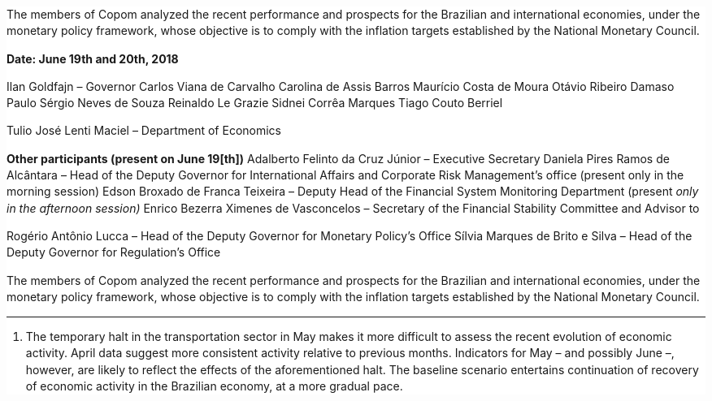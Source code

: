 The members of Copom analyzed the recent performance and prospects for the Brazilian and international
economies, under the monetary policy framework, whose objective is to comply with the inflation targets
established by the National Monetary Council.


**Date: June 19th and 20th, 2018**


Ilan Goldfajn – Governor
Carlos Viana de Carvalho
Carolina de Assis Barros
Maurício Costa de Moura
Otávio Ribeiro Damaso
Paulo Sérgio Neves de Souza
Reinaldo Le Grazie
Sidnei Corrêa Marques
Tiago Couto Berriel


Tulio José Lenti Maciel – Department of Economics

**Other participants (present on June 19[th])**
Adalberto Felinto da Cruz Júnior – Executive Secretary
Daniela Pires Ramos de Alcântara – Head of the Deputy Governor for International Affairs and Corporate
Risk Management’s office (present only in the morning session)
Edson Broxado de Franca Teixeira – Deputy Head of the Financial System Monitoring Department (present
_only in the afternoon session)_
Enrico Bezerra Ximenes de Vasconcelos – Secretary of the Financial Stability Committee and Advisor to


Rogério Antônio Lucca – Head of the Deputy Governor for Monetary Policy’s Office
Sílvia Marques de Brito e Silva – Head of the Deputy Governor for Regulation’s Office

The members of Copom analyzed the recent performance and prospects for the Brazilian and international
economies, under the monetary policy framework, whose objective is to comply with the inflation targets
established by the National Monetary Council.


-----

1. The temporary halt in the transportation sector in
May makes it more difficult to assess the recent
evolution of economic activity. April data suggest more
consistent activity relative to previous months.
Indicators for May – and possibly June –, however, are
likely to reflect the effects of the aforementioned halt.
The baseline scenario entertains continuation of
recovery of economic activity in the Brazilian economy,
at a more gradual pace.
